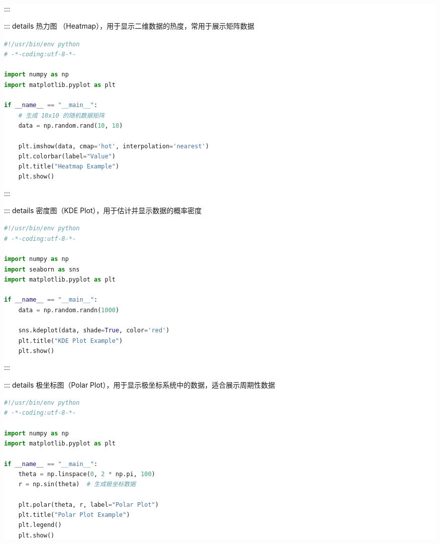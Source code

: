 :::

::: details 热力图 （Heatmap），用于显示二维数据的热度，常用于展示矩阵数据

```python
#!/usr/bin/env python
# -*-coding:utf-8-*-

import numpy as np
import matplotlib.pyplot as plt

if __name__ == "__main__":
    # 生成 10x10 的随机数据矩阵
    data = np.random.rand(10, 10)

    plt.imshow(data, cmap='hot', interpolation='nearest')
    plt.colorbar(label="Value")
    plt.title("Heatmap Example")
    plt.show()

```

:::

::: details 密度图（KDE Plot），用于估计并显示数据的概率密度

```python
#!/usr/bin/env python
# -*-coding:utf-8-*-

import numpy as np
import seaborn as sns
import matplotlib.pyplot as plt

if __name__ == "__main__":
    data = np.random.randn(1000)

    sns.kdeplot(data, shade=True, color='red')
    plt.title("KDE Plot Example")
    plt.show()

```

:::

::: details 极坐标图（Polar Plot），用于显示极坐标系统中的数据，适合展示周期性数据

```python
#!/usr/bin/env python
# -*-coding:utf-8-*-

import numpy as np
import matplotlib.pyplot as plt

if __name__ == "__main__":
    theta = np.linspace(0, 2 * np.pi, 100)
    r = np.sin(theta)  # 生成极坐标数据

    plt.polar(theta, r, label="Polar Plot")
    plt.title("Polar Plot Example")
    plt.legend()
    plt.show()

```
